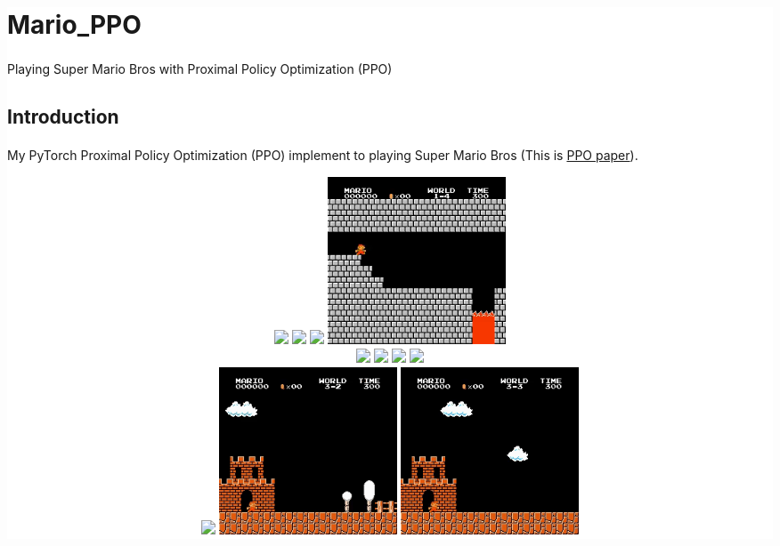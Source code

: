 # Mario_PPO
Playing Super Mario Bros with Proximal Policy Optimization (PPO)

## Introduction

My PyTorch Proximal Policy Optimization (PPO) implement to playing Super Mario Bros (This is [PPO paper](https://arxiv.org/abs/1707.06347)).
<p align="center">
  <img src="demo/gif/1-1.gif" width="200">
  <img src="demo/gif/1-2.gif" width="200">
  <img src="demo/gif/1-3.gif" width="200">
  <img src="demo/gif/1-4.gif" width="200"><br/>
  <img src="demo/gif/2-1.gif" width="200">
  <img src="demo/gif/2-2.gif" width="200">
  <img src="demo/gif/2-3.gif" width="200">
  <img src="demo/gif/2-4.gif" width="200"><br/>
  <img src="demo/gif/3-1.gif" width="200">
  <img src="demo/gif/3-2.gif" width="200">
  <img src="demo/gif/3-3.gif" width="200">